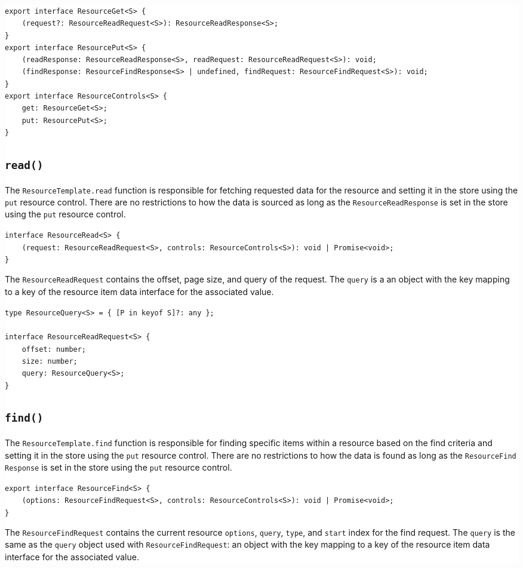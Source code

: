 ```tsx
export interface ResourceGet<S> {
	(request?: ResourceReadRequest<S>): ResourceReadResponse<S>;
}
export interface ResourcePut<S> {
	(readResponse: ResourceReadResponse<S>, readRequest: ResourceReadRequest<S>): void;
	(findResponse: ResourceFindResponse<S> | undefined, findRequest: ResourceFindRequest<S>): void;
}
export interface ResourceControls<S> {
	get: ResourceGet<S>;
	put: ResourcePut<S>;
}
```

## `read()`

The `ResourceTemplate.read` function is responsible for fetching requested data for the resource and setting it in the store using the `put` resource control. There are no restrictions to how the data is sourced as long as the `ResourceReadResponse` is set in the store using the `put` resource control.

```tsx
interface ResourceRead<S> {
	(request: ResourceReadRequest<S>, controls: ResourceControls<S>): void | Promise<void>;
}
```

The `ResourceReadRequest` contains the offset, page size, and query of the request. The `query` is a an object with the key mapping to a key of the resource item data interface for the associated value.

```tsx
type ResourceQuery<S> = { [P in keyof S]?: any };

interface ResourceReadRequest<S> {
	offset: number;
	size: number;
	query: ResourceQuery<S>;
}
```

## `find()`

The `ResourceTemplate.find` function is responsible for finding specific items within a resource based on the find criteria and setting it in the store using the `put` resource control. There are no restrictions to how the data is found as long as the `ResourceFindResponse` is set in the store using the `put` resource control.

```tsx
export interface ResourceFind<S> {
	(options: ResourceFindRequest<S>, controls: ResourceControls<S>): void | Promise<void>;
}
```

The `ResourceFindRequest` contains the current resource `options`, `query`, `type`, and `start` index for the find request. The `query` is the same as the `query` object used with `ResourceFindRequest`: an object with the key mapping to a key of the resource item data interface for the associated value.
